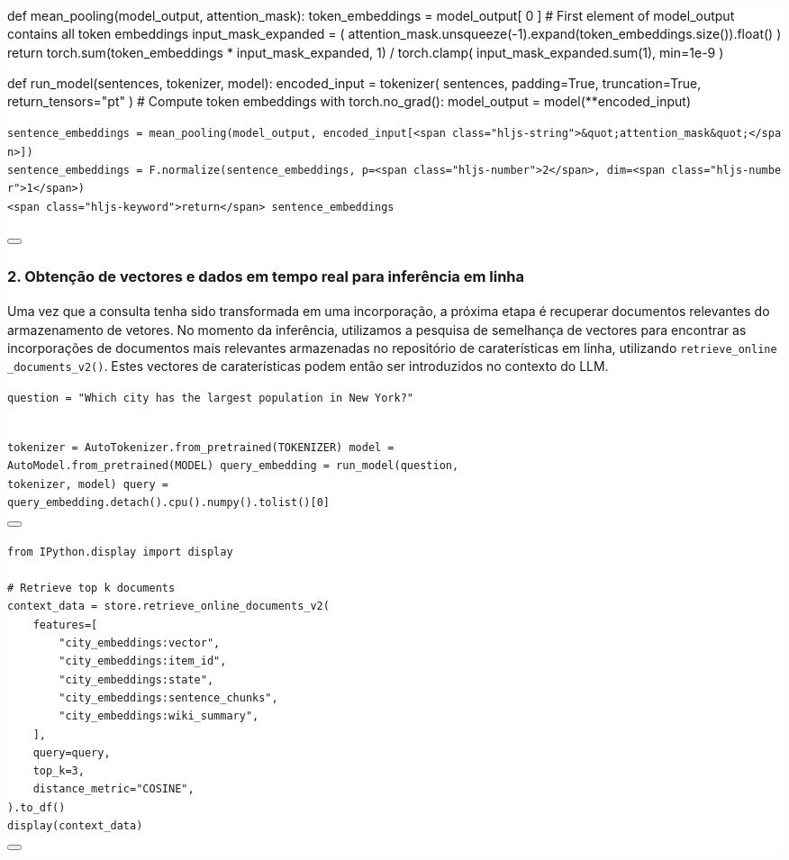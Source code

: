 <span class="hljs-keyword">def</span> <span class="hljs-title function_">mean_pooling</span>(<span class="hljs-params">model_output, attention_mask</span>):
    token_embeddings = model_output[
        <span class="hljs-number">0</span>
    ]  <span class="hljs-comment"># First element of model_output contains all token embeddings</span>
    input_mask_expanded = (
        attention_mask.unsqueeze(-<span class="hljs-number">1</span>).expand(token_embeddings.size()).<span class="hljs-built_in">float</span>()
    )
    <span class="hljs-keyword">return</span> torch.<span class="hljs-built_in">sum</span>(token_embeddings * input_mask_expanded, <span class="hljs-number">1</span>) / torch.clamp(
        input_mask_expanded.<span class="hljs-built_in">sum</span>(<span class="hljs-number">1</span>), <span class="hljs-built_in">min</span>=<span class="hljs-number">1e-9</span>
    )


<span class="hljs-keyword">def</span> <span class="hljs-title function_">run_model</span>(<span class="hljs-params">sentences, tokenizer, model</span>):
    encoded_input = tokenizer(
        sentences, padding=<span class="hljs-literal">True</span>, truncation=<span class="hljs-literal">True</span>, return_tensors=<span class="hljs-string">&quot;pt&quot;</span>
    )
    <span class="hljs-comment"># Compute token embeddings</span>
    <span class="hljs-keyword">with</span> torch.no_grad():
        model_output = model(**encoded_input)

    sentence_embeddings = mean_pooling(model_output, encoded_input[<span class="hljs-string">&quot;attention_mask&quot;</span>])
    sentence_embeddings = F.normalize(sentence_embeddings, p=<span class="hljs-number">2</span>, dim=<span class="hljs-number">1</span>)
    <span class="hljs-keyword">return</span> sentence_embeddings
<button class="copy-code-btn"></button></code></pre>
<h3 id="2-Fetching-Real-time-Vectors-and-Data-for-Online-Inference" class="common-anchor-header">2. Obtenção de vectores e dados em tempo real para inferência em linha</h3><p>Uma vez que a consulta tenha sido transformada em uma incorporação, a próxima etapa é recuperar documentos relevantes do armazenamento de vetores. No momento da inferência, utilizamos a pesquisa de semelhança de vectores para encontrar as incorporações de documentos mais relevantes armazenadas no repositório de caraterísticas em linha, utilizando <code translate="no">retrieve_online_documents_v2()</code>. Estes vectores de caraterísticas podem então ser introduzidos no contexto do LLM.</p>
<pre><code translate="no" class="language-python">question = <span class="hljs-string">&quot;Which city has the largest population in New York?&quot;</span>

tokenizer = AutoTokenizer.from_pretrained(TOKENIZER)
model = AutoModel.from_pretrained(MODEL)
query_embedding = run_model(question, tokenizer, model)
query = query_embedding.detach().cpu().numpy().tolist()[<span class="hljs-number">0</span>]
<button class="copy-code-btn"></button></code></pre>
<pre><code translate="no" class="language-python"><span class="hljs-keyword">from</span> IPython.display <span class="hljs-keyword">import</span> display

<span class="hljs-comment"># Retrieve top k documents</span>
context_data = store.retrieve_online_documents_v2(
    features=[
        <span class="hljs-string">&quot;city_embeddings:vector&quot;</span>,
        <span class="hljs-string">&quot;city_embeddings:item_id&quot;</span>,
        <span class="hljs-string">&quot;city_embeddings:state&quot;</span>,
        <span class="hljs-string">&quot;city_embeddings:sentence_chunks&quot;</span>,
        <span class="hljs-string">&quot;city_embeddings:wiki_summary&quot;</span>,
    ],
    query=query,
    top_k=<span class="hljs-number">3</span>,
    distance_metric=<span class="hljs-string">&quot;COSINE&quot;</span>,
).to_df()
display(context_data)
<button class="copy-code-btn"></button></code></pre>
<div>